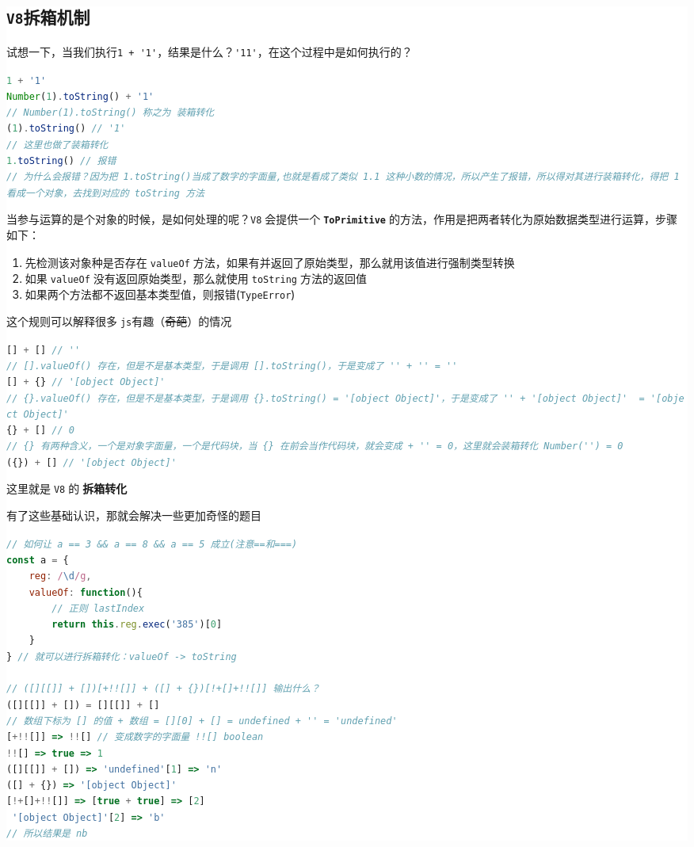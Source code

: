 
## `V8`拆箱机制

试想一下，当我们执行`1 + '1'`，结果是什么？`'11'`，在这个过程中是如何执行的？

```js
1 + '1'
Number(1).toString() + '1'
// Number(1).toString() 称之为 装箱转化
(1).toString() // '1'
// 这里也做了装箱转化
1.toString() // 报错
// 为什么会报错？因为把 1.toString()当成了数字的字面量,也就是看成了类似 1.1 这种小数的情况，所以产生了报错，所以得对其进行装箱转化，得把 1 看成一个对象，去找到对应的 toString 方法
```

当参与运算的是个对象的时候，是如何处理的呢？`V8` 会提供一个 **`ToPrimitive`**  的方法，作用是把两者转化为原始数据类型进行运算，步骤如下：

1. 先检测该对象种是否存在 `valueOf` 方法，如果有并返回了原始类型，那么就用该值进行强制类型转换
2. 如果 `valueOf` 没有返回原始类型，那么就使用 `toString` 方法的返回值
3. 如果两个方法都不返回基本类型值，则报错(`TypeError`)

这个规则可以解释很多 `js`有趣（~~奇葩~~）的情况

```js
[] + [] // ''
// [].valueOf() 存在，但是不是基本类型，于是调用 [].toString()，于是变成了 '' + '' = ''
[] + {} // '[object Object]'
// {}.valueOf() 存在，但是不是基本类型，于是调用 {}.toString() = '[object Object]'，于是变成了 '' + '[object Object]'  = '[object Object]'
{} + [] // 0
// {} 有两种含义，一个是对象字面量，一个是代码块，当 {} 在前会当作代码块，就会变成 + '' = 0，这里就会装箱转化 Number('') = 0
({}) + [] // '[object Object]'
```

这里就是 `V8` 的 **拆箱转化**

有了这些基础认识，那就会解决一些更加奇怪的题目

```js
// 如何让 a == 3 && a == 8 && a == 5 成立(注意==和===)
const a = {
    reg: /\d/g,
    valueOf: function(){
        // 正则 lastIndex
        return this.reg.exec('385')[0]
    }
} // 就可以进行拆箱转化：valueOf -> toString

// ([][[]] + [])[+!![]] + ([] + {})[!+[]+!![]] 输出什么？
([][[]] + []) = [][[]] + [] 
// 数组下标为 [] 的值 + 数组 = [][0] + [] = undefined + '' = 'undefined'
[+!![]] => !![] // 变成数字的字面量 !![] boolean
!![] => true => 1
([][[]] + []) => 'undefined'[1] => 'n'
([] + {}) => '[object Object]'
[!+[]+!![]] => [true + true] => [2]
 '[object Object]'[2] => 'b'
// 所以结果是 nb
```
